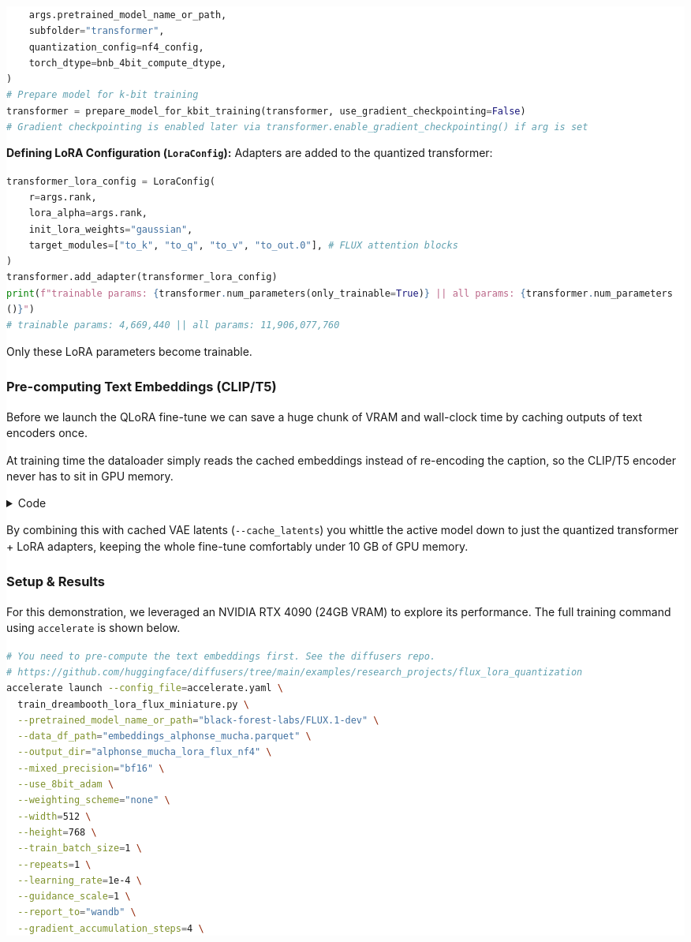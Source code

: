 ```python
    args.pretrained_model_name_or_path,
    subfolder="transformer",
    quantization_config=nf4_config,
    torch_dtype=bnb_4bit_compute_dtype,
)
# Prepare model for k-bit training
transformer = prepare_model_for_kbit_training(transformer, use_gradient_checkpointing=False)
# Gradient checkpointing is enabled later via transformer.enable_gradient_checkpointing() if arg is set
```

**Defining LoRA Configuration (`LoraConfig`):**
Adapters are added to the quantized transformer:
```python
transformer_lora_config = LoraConfig(
    r=args.rank,
    lora_alpha=args.rank, 
    init_lora_weights="gaussian",
    target_modules=["to_k", "to_q", "to_v", "to_out.0"], # FLUX attention blocks
)
transformer.add_adapter(transformer_lora_config)
print(f"trainable params: {transformer.num_parameters(only_trainable=True)} || all params: {transformer.num_parameters()}")
# trainable params: 4,669,440 || all params: 11,906,077,760
```
Only these LoRA parameters become trainable.

### Pre-computing Text Embeddings (CLIP/T5)

Before we launch the QLoRA fine-tune we can save a huge chunk of VRAM and wall-clock time by caching outputs of text encoders once.

At training time the dataloader simply reads the cached embeddings instead of re-encoding the caption, so the CLIP/T5 encoder never has to sit in GPU memory.

<details><summary>Code</summary></details>

By combining this with cached VAE latents (`--cache_latents`) you whittle the active model down to just the quantized transformer + LoRA adapters, keeping the whole fine-tune comfortably under 10 GB of GPU memory.

### Setup & Results

For this demonstration, we leveraged an NVIDIA RTX 4090 (24GB VRAM) to explore its performance. The full training command using `accelerate` is shown below.

```bash
# You need to pre-compute the text embeddings first. See the diffusers repo.
# https://github.com/huggingface/diffusers/tree/main/examples/research_projects/flux_lora_quantization
accelerate launch --config_file=accelerate.yaml \
  train_dreambooth_lora_flux_miniature.py \
  --pretrained_model_name_or_path="black-forest-labs/FLUX.1-dev" \
  --data_df_path="embeddings_alphonse_mucha.parquet" \
  --output_dir="alphonse_mucha_lora_flux_nf4" \
  --mixed_precision="bf16" \
  --use_8bit_adam \
  --weighting_scheme="none" \
  --width=512 \
  --height=768 \
  --train_batch_size=1 \
  --repeats=1 \
  --learning_rate=1e-4 \
  --guidance_scale=1 \
  --report_to="wandb" \
  --gradient_accumulation_steps=4 \
```